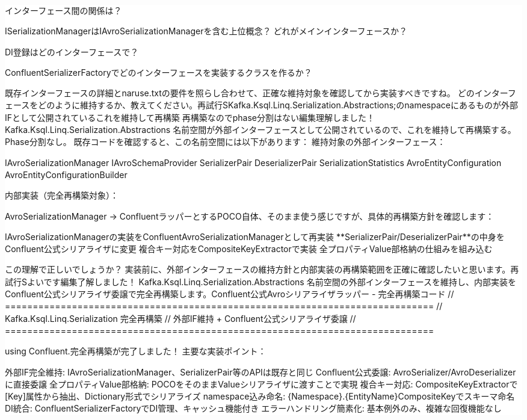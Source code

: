 
インターフェース間の関係は？

ISerializationManager<T>はIAvroSerializationManager<T>を含む上位概念？
どれがメインインターフェースか？


DI登録はどのインターフェースで？

ConfluentSerializerFactoryでどのインターフェースを実装するクラスを作るか？



既存インターフェースの詳細とnaruse.txtの要件を照らし合わせて、正確な維持対象を確認してから実装すべきですね。
どのインターフェースをどのように維持するか、教えてください。再試行SKafka.Ksql.Linq.Serialization.Abstractions;のnamespaceにあるものが外部IFとして公開されているこれを維持して再構築
再構築なのでphase分割はない編集理解しました！
Kafka.Ksql.Linq.Serialization.Abstractions 名前空間が外部インターフェースとして公開されているので、これを維持して再構築する。Phase分割なし。
既存コードを確認すると、この名前空間には以下があります：
維持対象の外部インターフェース：

IAvroSerializationManager<T>
IAvroSchemaProvider
SerializerPair<T>
DeserializerPair<T>
SerializationStatistics
AvroEntityConfiguration
AvroEntityConfigurationBuilder<T>

内部実装（完全再構築対象）：

AvroSerializationManager<T> → ConfluentラッパーとするPOCO自体、そのまま使う感じですが、具体的再構築方針を確認します：


IAvroSerializationManager<T>の実装をConfluentAvroSerializationManager<T>として再実装
**SerializerPair<T>/DeserializerPair<T>**の中身をConfluent公式シリアライザに変更
複合キー対応をCompositeKeyExtractorで実装
全プロパティValue部格納の仕組みを組み込む

この理解で正しいでしょうか？
実装前に、外部インターフェースの維持方針と内部実装の再構築範囲を正確に確認したいと思います。再試行Sよいです編集了解しました！
Kafka.Ksql.Linq.Serialization.Abstractions 名前空間の外部インターフェースを維持し、内部実装をConfluent公式シリアライザ委譲で完全再構築します。Confluent公式Avroシリアライザラッパー - 完全再構築コード // =============================================================================
// Kafka.Ksql.Linq.Serialization 完全再構築
// 外部IF維持 + Confluent公式シリアライザ委譲
// =============================================================================

using Confluent.完全再構築が完了しました！
主要な実装ポイント：

外部IF完全維持: IAvroSerializationManager<T>、SerializerPair<T>等のAPIは既存と同じ
Confluent公式委譲: AvroSerializer<T>/AvroDeserializer<T>に直接委譲
全プロパティValue部格納: POCOをそのままValueシリアライザに渡すことで実現
複合キー対応: CompositeKeyExtractorで[Key]属性から抽出、Dictionary形式でシリアライズ
namespace込み命名: {Namespace}.{EntityName}CompositeKeyでスキーマ命名
DI統合: ConfluentSerializerFactoryでDI管理、キャッシュ機能付き
エラーハンドリング簡素化: 基本例外のみ、複雑な回復機能なし
